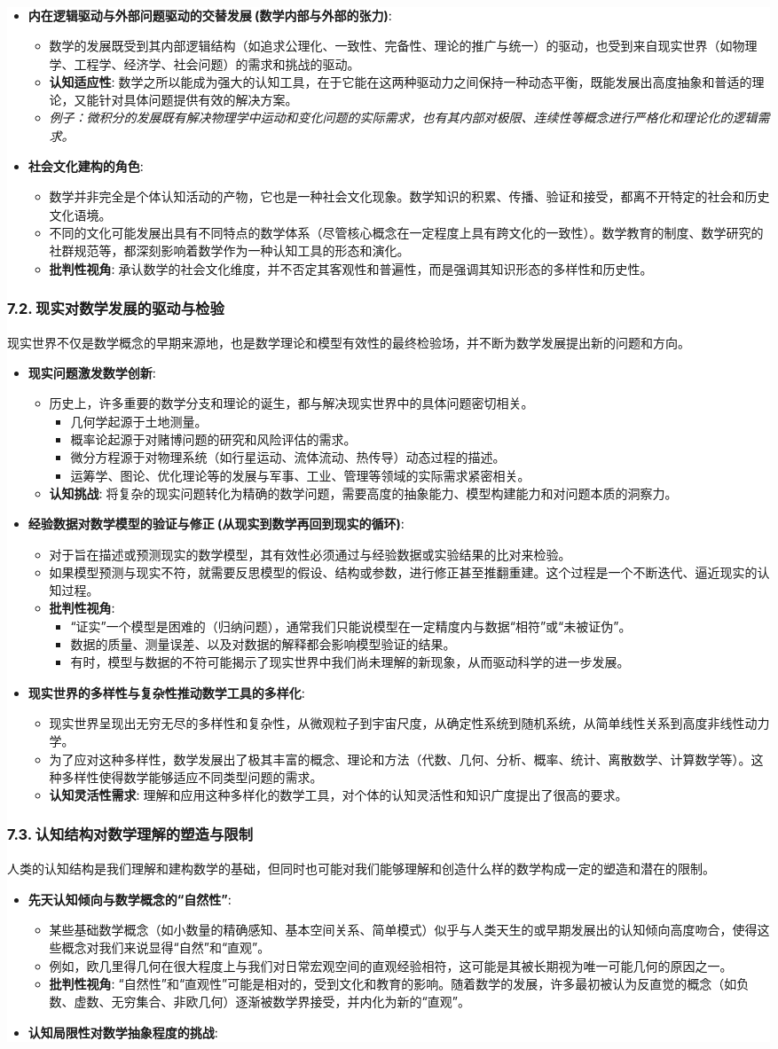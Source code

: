 * **内在逻辑驱动与外部问题驱动的交替发展 (数学内部与外部的张力)**:
  * 数学的发展既受到其内部逻辑结构（如追求公理化、一致性、完备性、理论的推广与统一）的驱动，也受到来自现实世界（如物理学、工程学、经济学、社会问题）的需求和挑战的驱动。
  * **认知适应性**: 数学之所以能成为强大的认知工具，在于它能在这两种驱动力之间保持一种动态平衡，既能发展出高度抽象和普适的理论，又能针对具体问题提供有效的解决方案。
  * *例子：微积分的发展既有解决物理学中运动和变化问题的实际需求，也有其内部对极限、连续性等概念进行严格化和理论化的逻辑需求。*

* **社会文化建构的角色**:
  * 数学并非完全是个体认知活动的产物，它也是一种社会文化现象。数学知识的积累、传播、验证和接受，都离不开特定的社会和历史文化语境。
  * 不同的文化可能发展出具有不同特点的数学体系（尽管核心概念在一定程度上具有跨文化的一致性）。数学教育的制度、数学研究的社群规范等，都深刻影响着数学作为一种认知工具的形态和演化。
  * **批判性视角**: 承认数学的社会文化维度，并不否定其客观性和普遍性，而是强调其知识形态的多样性和历史性。

### 7.2. 现实对数学发展的驱动与检验

现实世界不仅是数学概念的早期来源地，也是数学理论和模型有效性的最终检验场，并不断为数学发展提出新的问题和方向。

* **现实问题激发数学创新**:
  * 历史上，许多重要的数学分支和理论的诞生，都与解决现实世界中的具体问题密切相关。
    * 几何学起源于土地测量。
    * 概率论起源于对赌博问题的研究和风险评估的需求。
    * 微分方程源于对物理系统（如行星运动、流体流动、热传导）动态过程的描述。
    * 运筹学、图论、优化理论等的发展与军事、工业、管理等领域的实际需求紧密相关。
  * **认知挑战**: 将复杂的现实问题转化为精确的数学问题，需要高度的抽象能力、模型构建能力和对问题本质的洞察力。

* **经验数据对数学模型的验证与修正 (从现实到数学再回到现实的循环)**:
  * 对于旨在描述或预测现实的数学模型，其有效性必须通过与经验数据或实验结果的比对来检验。
  * 如果模型预测与现实不符，就需要反思模型的假设、结构或参数，进行修正甚至推翻重建。这个过程是一个不断迭代、逼近现实的认知过程。
  * **批判性视角**:
    * “证实”一个模型是困难的（归纳问题），通常我们只能说模型在一定精度内与数据“相符”或“未被证伪”。
    * 数据的质量、测量误差、以及对数据的解释都会影响模型验证的结果。
    * 有时，模型与数据的不符可能揭示了现实世界中我们尚未理解的新现象，从而驱动科学的进一步发展。

* **现实世界的多样性与复杂性推动数学工具的多样化**:
  * 现实世界呈现出无穷无尽的多样性和复杂性，从微观粒子到宇宙尺度，从确定性系统到随机系统，从简单线性关系到高度非线性动力学。
  * 为了应对这种多样性，数学发展出了极其丰富的概念、理论和方法（代数、几何、分析、概率、统计、离散数学、计算数学等）。这种多样性使得数学能够适应不同类型问题的需求。
  * **认知灵活性需求**: 理解和应用这种多样化的数学工具，对个体的认知灵活性和知识广度提出了很高的要求。

### 7.3. 认知结构对数学理解的塑造与限制

人类的认知结构是我们理解和建构数学的基础，但同时也可能对我们能够理解和创造什么样的数学构成一定的塑造和潜在的限制。

* **先天认知倾向与数学概念的“自然性”**:
  * 某些基础数学概念（如小数量的精确感知、基本空间关系、简单模式）似乎与人类天生的或早期发展出的认知倾向高度吻合，使得这些概念对我们来说显得“自然”和“直观”。
  * 例如，欧几里得几何在很大程度上与我们对日常宏观空间的直观经验相符，这可能是其被长期视为唯一可能几何的原因之一。
  * **批判性视角**: “自然性”和“直观性”可能是相对的，受到文化和教育的影响。随着数学的发展，许多最初被认为反直觉的概念（如负数、虚数、无穷集合、非欧几何）逐渐被数学界接受，并内化为新的“直观”。

* **认知局限性对数学抽象程度的挑战**:
